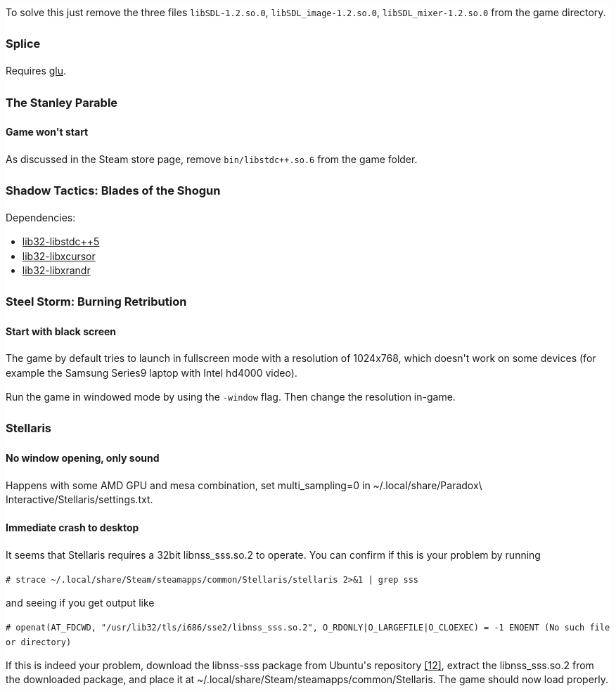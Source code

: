 To solve this just remove the three files `libSDL-1.2.so.0`, `libSDL_image-1.2.so.0`, `libSDL_mixer-1.2.so.0` from the game directory.

### Splice

Requires [glu](https://www.archlinux.org/packages/?name=glu).

### The Stanley Parable

#### Game won't start

As discussed in the Steam store page, remove `bin/libstdc++.so.6` from the game folder.

### Shadow Tactics: Blades of the Shogun

Dependencies:

*   [lib32-libstdc++5](https://aur.archlinux.org/packages/lib32-libstdc%2B%2B5/)
*   [lib32-libxcursor](https://www.archlinux.org/packages/?name=lib32-libxcursor)
*   [lib32-libxrandr](https://www.archlinux.org/packages/?name=lib32-libxrandr)

### Steel Storm: Burning Retribution

#### Start with black screen

The game by default tries to launch in fullscreen mode with a resolution of 1024x768, which doesn't work on some devices (for example the Samsung Series9 laptop with Intel hd4000 video).

Run the game in windowed mode by using the `-window` flag. Then change the resolution in-game.

### Stellaris

#### No window opening, only sound

Happens with some AMD GPU and mesa combination, set multi_sampling=0 in ~/.local/share/Paradox\ Interactive/Stellaris/settings.txt.

#### Immediate crash to desktop

It seems that Stellaris requires a 32bit libnss_sss.so.2 to operate. You can confirm if this is your problem by running

```
# strace ~/.local/share/Steam/steamapps/common/Stellaris/stellaris 2>&1 | grep sss 

```

and seeing if you get output like

```
# openat(AT_FDCWD, "/usr/lib32/tls/i686/sse2/libnss_sss.so.2", O_RDONLY|O_LARGEFILE|O_CLOEXEC) = -1 ENOENT (No such file or directory)

```

If this is indeed your problem, download the libnss-sss package from Ubuntu's repository [[12]](https://packages.ubuntu.com/bionic/i386/libnss-sss/download), extract the libnss_sss.so.2 from the downloaded package, and place it at ~/.local/share/Steam/steamapps/common/Stellaris. The game should now load properly.
